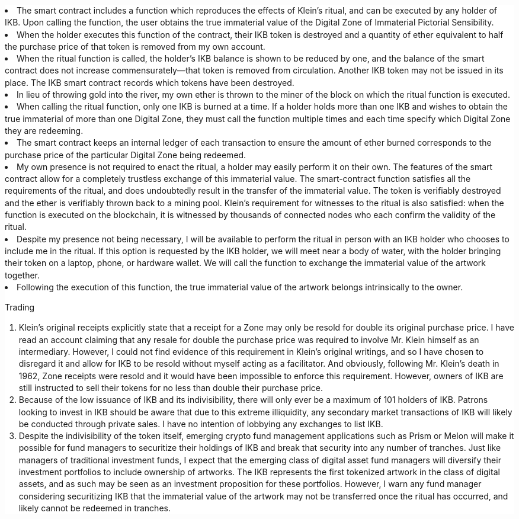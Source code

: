 <li><span  >The smart contract includes a function which reproduces the effects of Klein’s ritual, and can be executed by any holder of IKB. Upon calling the function, the user obtains the true immaterial value of the Digital Zone of Immaterial Pictorial Sensibility.</span></li>
<li><span  >When the holder executes this function of the contract, their IKB token is destroyed and a quantity of ether equivalent to half the purchase price of that token is removed from my own account.</span></li>
<li><span  >When the ritual function is called, the holder’s IKB balance is shown to be reduced by one, and the balance of the smart contract does not increase commensurately—that token is removed from circulation. Another IKB token may not be issued in its place. The IKB smart contract records which tokens have been destroyed.</span></li>
<li><span  >In lieu of throwing gold into the river, my own ether is thrown to the miner of the block on which the ritual function is executed.</span></li>
<li><span  >When calling the ritual function, only one IKB is burned at a time. If a holder holds more than one IKB and wishes to obtain the true immaterial of more than one Digital Zone, they must call the function multiple times and each time specify which Digital Zone they are redeeming.</span></li>
<li><span  >The smart contract keeps an internal ledger of each transaction to ensure the amount of ether burned corresponds to the purchase price of the particular Digital Zone being redeemed.</span></li>
<li><span  >My own presence is not required to enact the ritual, a holder may easily perform it on their own. The features of the smart contract allow for a completely trustless exchange of this immaterial value. The smart-contract function satisfies all the requirements of the ritual, and does undoubtedly result in the transfer of the immaterial value. The token is verifiably destroyed and the ether is verifiably thrown back to a mining pool. Klein’s requirement for witnesses to the ritual is also satisfied: when the function is executed on the blockchain, it is witnessed by thousands of connected nodes who each confirm the validity of the ritual.</span></li>
<li><span  >Despite my presence not being necessary, I will be available to perform the ritual in person with an IKB holder who chooses to include me in the ritual. If this option is requested by the IKB holder, we will meet near a body of water, with the holder bringing their token on a laptop, phone, or hardware wallet. We will call the function to exchange the immaterial value of the artwork together.</span></li>
<li><span  >Following the execution of this function, the true immaterial value of the artwork belongs intrinsically to the owner.</span></li>
</ol>
<p><span  >Trading</span></p>
<ol>
<li><span  >Klein&#8217;s original receipts explicitly state that a receipt for a Zone may only be resold for double its original purchase price. I have read an account claiming that any resale for double the purchase price was required to involve Mr. Klein himself as an intermediary. However, I could not find evidence of this requirement in Klein&#8217;s original writings, and so I have chosen to disregard it and allow for IKB to be resold without myself acting as a facilitator. And obviously, following Mr. Klein&#8217;s death in 1962, Zone receipts were resold and it would have been impossible to enforce this requirement. However, owners of IKB are still instructed to sell their tokens for no less than double their purchase price.</span></li>
<li><span  >Because of the low issuance of IKB and its indivisibility, there will only ever be a maximum of 101 holders of IKB. Patrons looking to invest in IKB should be aware that due to this extreme illiquidity, any secondary market transactions of IKB will likely be conducted through private sales. I have no intention of lobbying any exchanges to list IKB.</span></li>
<li><span  >Despite the indivisibility of the token itself, emerging crypto fund management applications such as Prism or Melon will make it possible for fund managers to securitize their holdings of IKB and break that security into any number of tranches. Just like managers of traditional investment funds, I expect that the emerging class of digital asset fund managers will diversify their investment portfolios to include ownership of artworks. The IKB represents the first tokenized artwork in the class of digital assets, and as such may be seen as an investment proposition for these portfolios. However, I warn any fund manager considering securitizing IKB that the immaterial value of the artwork may not be transferred once the ritual has occurred, and likely cannot be redeemed in tranches.</span></li>
</ol>
